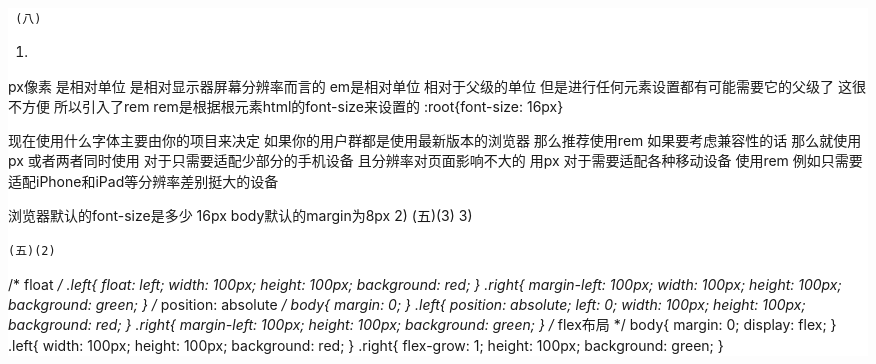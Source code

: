 


     (八)
1)
px像素 是相对单位 是相对显示器屏幕分辨率而言的
em是相对单位 相对于父级的单位 但是进行任何元素设置都有可能需要它的父级了 这很不方便 所以引入了rem
rem是根据根元素html的font-size来设置的 :root{font-size: 16px}


现在使用什么字体主要由你的项目来决定 如果你的用户群都是使用最新版本的浏览器 那么推荐使用rem 如果要考虑兼容性的话 那么就使用px 或者两者同时使用
对于只需要适配少部分的手机设备 且分辨率对页面影响不大的 用px
对于需要适配各种移动设备 使用rem 例如只需要适配iPhone和iPad等分辨率差别挺大的设备

浏览器默认的font-size是多少 16px 
body默认的margin为8px 
2) (五)(3)
3)

    (五)(2)
 
 /* float */
.left{
    float: left;
    width: 100px;
    height: 100px;
    background: red;
}
.right{
    margin-left: 100px;
    width: 100px;
    height: 100px;
    background: green;
}
/* position: absolute */
body{
    margin: 0;
}
.left{
    position: absolute;
    left: 0;
    width: 100px;
    height: 100px;
    background: red;
}
.right{
    margin-left: 100px;
    height: 100px;
    background: green;
}
/* flex布局 */
body{
    margin: 0;
    display: flex;
}   
.left{
    width: 100px;
    height: 100px;
    background: red;
}
.right{
    flex-grow: 1;
    height: 100px;
    background: green;
}

